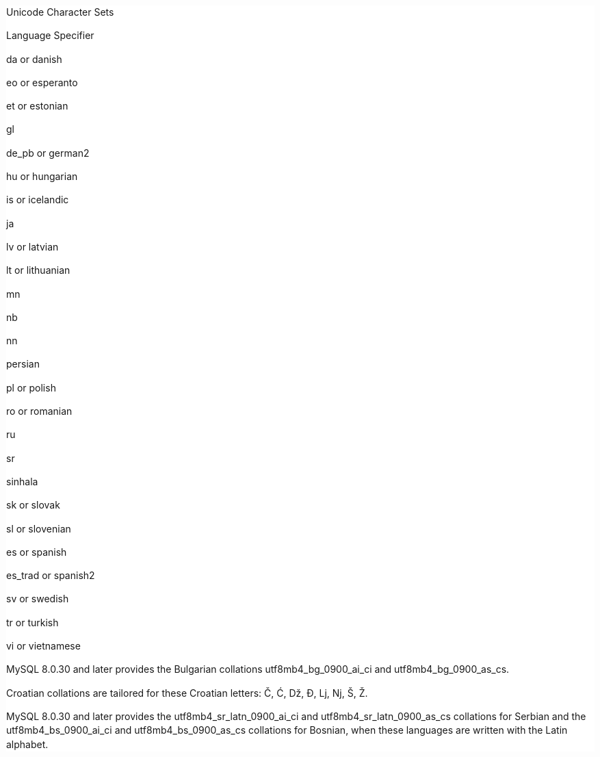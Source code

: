 Unicode Character Sets

Language Specifier

da or danish

eo or esperanto

et or estonian

gl

de_pb or german2

hu or hungarian

is or icelandic

ja

lv or latvian

lt or lithuanian

mn

nb

nn

persian

pl or polish

ro or romanian

ru

sr

sinhala

sk or slovak

sl or slovenian

es or spanish

es_trad or spanish2

sv or swedish

tr or turkish

vi or vietnamese

MySQL 8.0.30 and later provides the Bulgarian collations utf8mb4_bg_0900_ai_ci and
utf8mb4_bg_0900_as_cs.

Croatian collations are tailored for these Croatian letters: Č, Ć, Dž, Đ, Lj, Nj, Š, Ž.

MySQL 8.0.30 and later provides the utf8mb4_sr_latn_0900_ai_ci and
utf8mb4_sr_latn_0900_as_cs collations for Serbian and the utf8mb4_bs_0900_ai_ci and
utf8mb4_bs_0900_as_cs collations for Bosnian, when these languages are written with the Latin
alphabet.
